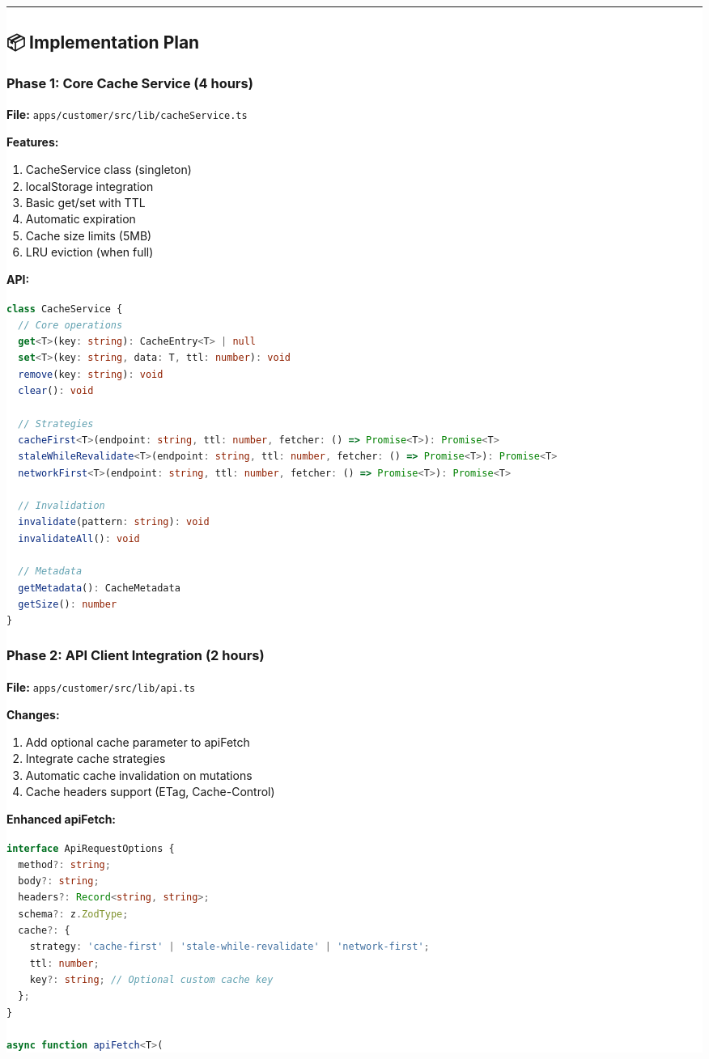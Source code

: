 
---

## 📦 Implementation Plan

### Phase 1: Core Cache Service (4 hours)

**File:** `apps/customer/src/lib/cacheService.ts`

**Features:**
1. CacheService class (singleton)
2. localStorage integration
3. Basic get/set with TTL
4. Automatic expiration
5. Cache size limits (5MB)
6. LRU eviction (when full)

**API:**
```typescript
class CacheService {
  // Core operations
  get<T>(key: string): CacheEntry<T> | null
  set<T>(key: string, data: T, ttl: number): void
  remove(key: string): void
  clear(): void
  
  // Strategies
  cacheFirst<T>(endpoint: string, ttl: number, fetcher: () => Promise<T>): Promise<T>
  staleWhileRevalidate<T>(endpoint: string, ttl: number, fetcher: () => Promise<T>): Promise<T>
  networkFirst<T>(endpoint: string, ttl: number, fetcher: () => Promise<T>): Promise<T>
  
  // Invalidation
  invalidate(pattern: string): void
  invalidateAll(): void
  
  // Metadata
  getMetadata(): CacheMetadata
  getSize(): number
}
```

### Phase 2: API Client Integration (2 hours)

**File:** `apps/customer/src/lib/api.ts`

**Changes:**
1. Add optional cache parameter to apiFetch
2. Integrate cache strategies
3. Automatic cache invalidation on mutations
4. Cache headers support (ETag, Cache-Control)

**Enhanced apiFetch:**
```typescript
interface ApiRequestOptions {
  method?: string;
  body?: string;
  headers?: Record<string, string>;
  schema?: z.ZodType;
  cache?: {
    strategy: 'cache-first' | 'stale-while-revalidate' | 'network-first';
    ttl: number;
    key?: string; // Optional custom cache key
  };
}

async function apiFetch<T>(
```